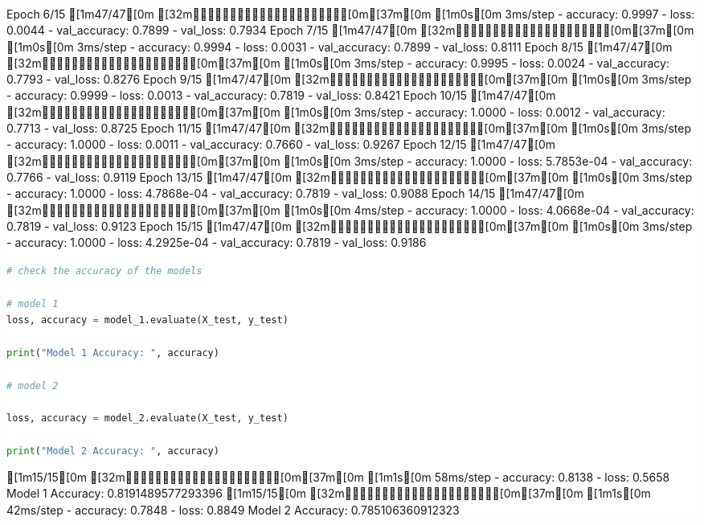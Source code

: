 Epoch 6/15
[1m47/47[0m [32m━━━━━━━━━━━━━━━━━━━━[0m[37m[0m [1m0s[0m 3ms/step - accuracy: 0.9997 - loss: 0.0044 - val_accuracy: 0.7899 - val_loss: 0.7934
Epoch 7/15
[1m47/47[0m [32m━━━━━━━━━━━━━━━━━━━━[0m[37m[0m [1m0s[0m 3ms/step - accuracy: 0.9994 - loss: 0.0031 - val_accuracy: 0.7899 - val_loss: 0.8111
Epoch 8/15
[1m47/47[0m [32m━━━━━━━━━━━━━━━━━━━━[0m[37m[0m [1m0s[0m 3ms/step - accuracy: 0.9995 - loss: 0.0024 - val_accuracy: 0.7793 - val_loss: 0.8276
Epoch 9/15
[1m47/47[0m [32m━━━━━━━━━━━━━━━━━━━━[0m[37m[0m [1m0s[0m 3ms/step - accuracy: 0.9999 - loss: 0.0013 - val_accuracy: 0.7819 - val_loss: 0.8421
Epoch 10/15
[1m47/47[0m [32m━━━━━━━━━━━━━━━━━━━━[0m[37m[0m [1m0s[0m 3ms/step - accuracy: 1.0000 - loss: 0.0012 - val_accuracy: 0.7713 - val_loss: 0.8725
Epoch 11/15
[1m47/47[0m [32m━━━━━━━━━━━━━━━━━━━━[0m[37m[0m [1m0s[0m 3ms/step - accuracy: 1.0000 - loss: 0.0011 - val_accuracy: 0.7660 - val_loss: 0.9267
Epoch 12/15
[1m47/47[0m [32m━━━━━━━━━━━━━━━━━━━━[0m[37m[0m [1m0s[0m 3ms/step - accuracy: 1.0000 - loss: 5.7853e-04 - val_accuracy: 0.7766 - val_loss: 0.9119
Epoch 13/15
[1m47/47[0m [32m━━━━━━━━━━━━━━━━━━━━[0m[37m[0m [1m0s[0m 3ms/step - accuracy: 1.0000 - loss: 4.7868e-04 - val_accuracy: 0.7819 - val_loss: 0.9088
Epoch 14/15
[1m47/47[0m [32m━━━━━━━━━━━━━━━━━━━━[0m[37m[0m [1m0s[0m 4ms/step - accuracy: 1.0000 - loss: 4.0668e-04 - val_accuracy: 0.7819 - val_loss: 0.9123
Epoch 15/15
[1m47/47[0m [32m━━━━━━━━━━━━━━━━━━━━[0m[37m[0m [1m0s[0m 3ms/step - accuracy: 1.0000 - loss: 4.2925e-04 - val_accuracy: 0.7819 - val_loss: 0.9186



```python
# check the accuracy of the models

# model 1
loss, accuracy = model_1.evaluate(X_test, y_test)

print("Model 1 Accuracy: ", accuracy)

# model 2

loss, accuracy = model_2.evaluate(X_test, y_test)

print("Model 2 Accuracy: ", accuracy)
```

[1m15/15[0m [32m━━━━━━━━━━━━━━━━━━━━[0m[37m[0m [1m1s[0m 58ms/step - accuracy: 0.8138 - loss: 0.5658
Model 1 Accuracy:  0.8191489577293396
[1m15/15[0m [32m━━━━━━━━━━━━━━━━━━━━[0m[37m[0m [1m1s[0m 42ms/step - accuracy: 0.7848 - loss: 0.8849
Model 2 Accuracy:  0.785106360912323
